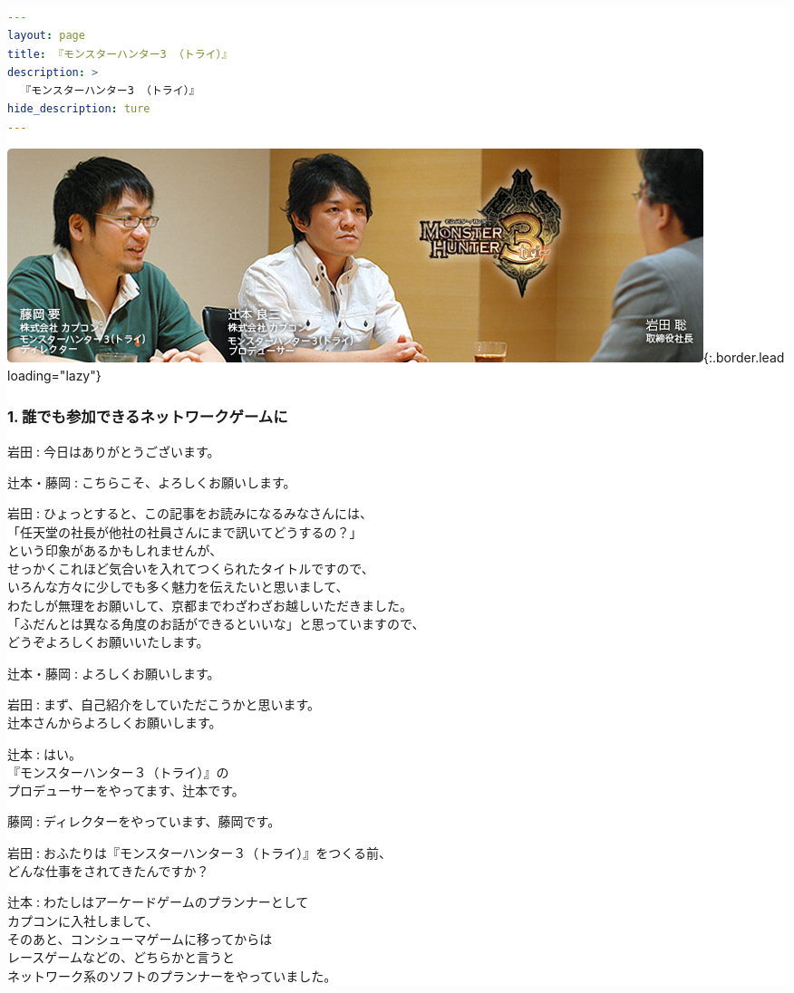```yaml
---
layout: page
title: 『モンスターハンター3 （トライ）』
description: >
  『モンスターハンター3 （トライ）』
hide_description: ture
---
```


![](/interviews/jp/wii/rmhj/vol1/img/mainvisual1.jpg){:.border.lead loading="lazy"}

### 1. 誰でも参加できるネットワークゲームに

岩田
: 今日はありがとうございます。

辻本・藤岡
: こちらこそ、よろしくお願いします。

岩田
: ひょっとすると、この記事をお読みになるみなさんには、<br>「任天堂の社長が他社の社員さんにまで訊いてどうするの？」<br>という印象があるかもしれませんが、<br>せっかくこれほど気合いを入れてつくられたタイトルですので、<br>いろんな方々に少しでも多く魅力を伝えたいと思いまして、<br>わたしが無理をお願いして、京都までわざわざお越しいただきました。<br>「ふだんとは異なる角度のお話ができるといいな」と思っていますので、<br>どうぞよろしくお願いいたします。

辻本・藤岡
: よろしくお願いします。

岩田
: まず、自己紹介をしていただこうかと思います。<br>辻本さんからよろしくお願いします。

辻本
: はい。<br>『モンスターハンター３（トライ）』の<br>プロデューサーをやってます、辻本です。

藤岡
: ディレクターをやっています、藤岡です。

岩田
: おふたりは『モンスターハンター３（トライ）』をつくる前、<br>どんな仕事をされてきたんですか？

辻本
: わたしはアーケードゲームのプランナーとして<br>カプコンに入社しまして、<br>そのあと、コンシューマゲームに移ってからは<br>レースゲームなどの、どちらかと言うと<br>ネットワーク系のソフトのプランナーをやっていました。
